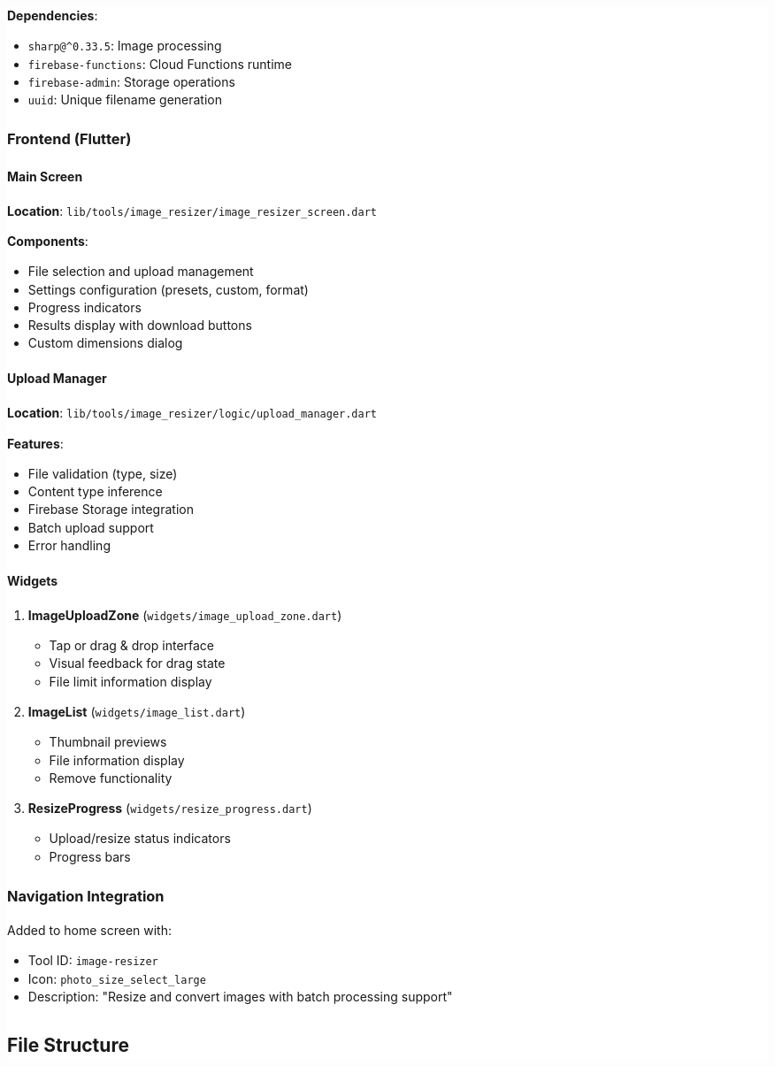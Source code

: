 **Dependencies**:
- `sharp@^0.33.5`: Image processing
- `firebase-functions`: Cloud Functions runtime
- `firebase-admin`: Storage operations
- `uuid`: Unique filename generation

### Frontend (Flutter)

#### Main Screen
**Location**: `lib/tools/image_resizer/image_resizer_screen.dart`

**Components**:
- File selection and upload management
- Settings configuration (presets, custom, format)
- Progress indicators
- Results display with download buttons
- Custom dimensions dialog

#### Upload Manager
**Location**: `lib/tools/image_resizer/logic/upload_manager.dart`

**Features**:
- File validation (type, size)
- Content type inference
- Firebase Storage integration
- Batch upload support
- Error handling

#### Widgets

1. **ImageUploadZone** (`widgets/image_upload_zone.dart`)
   - Tap or drag & drop interface
   - Visual feedback for drag state
   - File limit information display

2. **ImageList** (`widgets/image_list.dart`)
   - Thumbnail previews
   - File information display
   - Remove functionality

3. **ResizeProgress** (`widgets/resize_progress.dart`)
   - Upload/resize status indicators
   - Progress bars

### Navigation Integration

Added to home screen with:
- Tool ID: `image-resizer`
- Icon: `photo_size_select_large`
- Description: "Resize and convert images with batch processing support"

## File Structure
